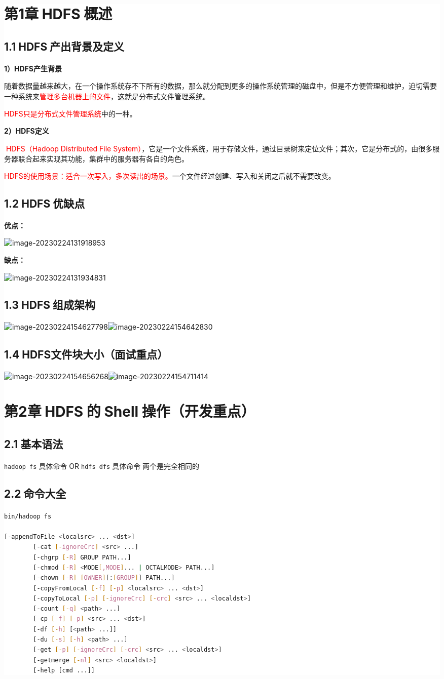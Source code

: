 # 第1章 HDFS 概述

## 1.1 HDFS 产出背景及定义

**1）HDFS产生背景**

​		随着数据量越来越大，在一个操作系统存不下所有的数据，那么就分配到更多的操作系统管理的磁盘中，但是不方便管理和维护，迫切需要一种系统来<span style="color:red">管理多台机器上的文件</span>，这就是分布式文件管理系统。

​		<span style="color:red">HDFS只是分布式文件管理系统</span>中的一种。

**2）HDFS定义**

​		<span style="color:red">HDFS（Hadoop Distributed File System）</span>，它是一个文件系统，用于存储文件，通过目录树来定位文件；其次，它是分布式的，由很多服务器联合起来实现其功能，集群中的服务器有各自的角色。

​		<span style="color:red">HDFS的使用场景：适合一次写入，多次读出的场景。</span>一个文件经过创建、写入和关闭之后就不需要改变。

## 1.2 HDFS 优缺点

**优点：**

![image-20230224131918953](images/image-20230224131918953.png)

**缺点：**

![image-20230224131934831](images/image-20230224131934831.png)

## 1.3 HDFS 组成架构

![image-20230224154627798](images/image-20230224154627798.png)![image-20230224154642830](images/image-20230224154642830.png)

## 1.4 HDFS文件块大小（面试重点）

![image-20230224154656268](images/image-20230224154656268.png)![image-20230224154711414](images/image-20230224154711414.png)

# 第2章 HDFS 的 Shell 操作（开发重点）

## 2.1 基本语法

`hadoop fs` 具体命令 OR `hdfs dfs`  具体命令             两个是完全相同的

## 2.2 命令大全

```bash
bin/hadoop fs

[-appendToFile <localsrc> ... <dst>]
        [-cat [-ignoreCrc] <src> ...]
        [-chgrp [-R] GROUP PATH...]
        [-chmod [-R] <MODE[,MODE]... | OCTALMODE> PATH...]
        [-chown [-R] [OWNER][:[GROUP]] PATH...]
        [-copyFromLocal [-f] [-p] <localsrc> ... <dst>]
        [-copyToLocal [-p] [-ignoreCrc] [-crc] <src> ... <localdst>]
        [-count [-q] <path> ...]
        [-cp [-f] [-p] <src> ... <dst>]
        [-df [-h] [<path> ...]]
        [-du [-s] [-h] <path> ...]
        [-get [-p] [-ignoreCrc] [-crc] <src> ... <localdst>]
        [-getmerge [-nl] <src> <localdst>]
        [-help [cmd ...]]
```